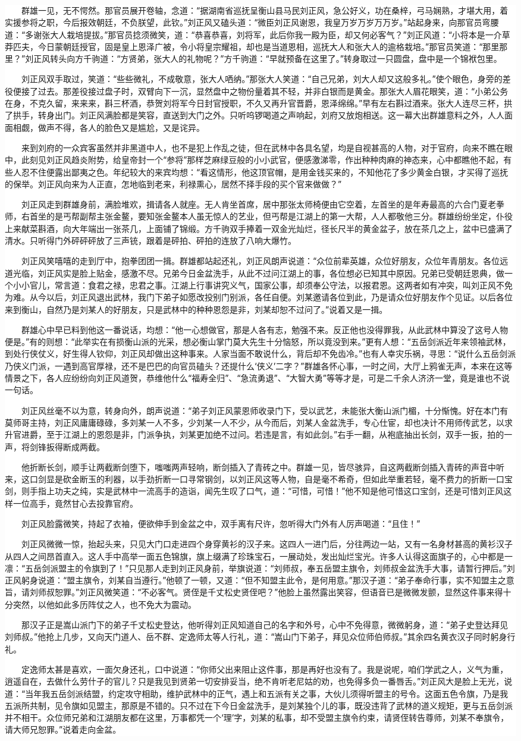 　　群雄一见，无不愕然。那官员展开卷轴，念道：“据湖南省巡抚呈衡山县马民刘正风，急公好义，功在桑梓，弓马娴熟，才堪大用，着实援参将之职，今后报效朝廷，不负朕望，此钦。”刘正风又磕头道：“微臣刘正风谢恩，我皇万岁万岁万万岁。”站起身来，向那官员弯腰道：“多谢张大人栽培提拔。”那官员捻须微笑，道：“恭喜恭喜，刘将军，此后你我一殿为臣，却又何必客气？”刘正风道：“小将本是一介草莽匹夫，今日蒙朝廷授官，固是皇上恩泽广被，令小将皇宗耀祖，却也是当道恩相，巡抚大人和张大人的逾格栽培。”那官员笑道：“那里那里？”刘正风转头向方千驹道：“方贤弟，张大人的礼物呢？”方千驹道：“早就预备在这里了。”转身取过一只圆盘，盘中是一个锦袱包里。

　　刘正风双手取过，笑道：“些些微礼，不成敬意，张大人哂纳。”那张大人笑道：“自己兄弟，刘大人却又这般多礼。”使个眼色，身旁的差役便接了过去。那差役接过盘子时，双臂向下一沉，显然盘中之物份量着其不轻，并非白银而是黄金。那张大人眉花眼笑，道：“小弟公务在身，不克久留，来来来，斟三杯酒，恭贺刘将军今日封官授职，不久又再升官晋爵，恩泽绵绵。”早有左右斟过酒来。张大人连尽三杯，拱了拱手，转身出门。刘正风满脸都是笑容，直送到大门之外。只听呜锣喝道之声响起，刘府又放炮相送。这一幕大出群雄意料之外，人人面面相觑，做声不得，各人的脸色又是尴尬，又是诧异。

　　来到刘府的一众宾客虽然并非黑道中人，也不是犯上作乱之徒，但在武林中各具名望，均是自视甚高的人物，对于官府，向来不瞧在眼中，此刻见刘正风趋炎附势，给皇帝封一个“参将”那样芝麻绿豆般的小小武官，便感激涕零，作出种种肉麻的神态来，心中都瞧他不起，有些人忍不住便露出鄙夷之色。年纪较大的来宾均想：“看这情形，他这顶官帽，是用金钱买来的，不知他花了多少黄金白银，才买得了巡抚的保举。刘正风向来为人正直，怎地临到老来，利禄熏心，居然不择手段的买个官来做做？”

　　刘正风走到群雄身前，满脸堆欢，揖请各人就座。无人肯坐首席，居中那张太师椅便由它空着，左首坐的是年寿最高的六合门夏老拳师，右首坐的是丐帮副帮主张金鳌，要知张金鳌本人虽无惊人的艺业，但丐帮是江湖上的第一大帮，人人都敬他三分。群雄纷纷坐定，仆役上来献菜斟酒，向大年端出一张茶几，上面铺了锦缎。方千驹双手捧着一双金光灿烂，径长尺半的黄金盆子，放在茶几之上，盆中已盛满了清水。只听得门外砰砰砰放了三声铳，跟着是砰拍、砰拍的连放了八响大爆竹。

　　刘正风笑嘻嘻的走到厅中，抱拳团团一揖。群雄都站起还礼，刘正风朗声说道：“众位前辈英雄，众位好朋友，众位年青朋友。各位远道光临，刘正风实是脸上贴金，感激不尽。兄弟今日金盆洗手，从此不过问江湖上的事，各位想必已知其中原因。兄弟已受朝廷恩典，做一个小小官儿，常言道：食君之禄，忠君之事。江湖上行事讲究义气，国家公事，却须奉公守法，以报君恩。这两者如有冲突，叫刘正风不免为难。从今以后，刘正风退出武林，我门下弟子如愿改投别门别派，各任自便。刘某邀请各位到此，乃是请众位好朋友作个见证。以后各位来到衡山，自然乃是刘某人的好朋友，只是武林中的种种恩怨是非，刘某却恕不过问了。”说着又是一揖。

　　群雄心中早已料到他这一番说话，均想：“他一心想做官，那是人各有志，勉强不来。反正他也没得罪我，从此武林中算没了这号人物便是。”有的则想：“此举实在有损衡山派的光采，想必衡山掌门莫大先生十分恼怒，所以竟没到来。”更有人想：“五岳剑派近年来领袖武林，到处行侠仗义，好生得人钦仰，刘正风却做出这种事来。人家当面不敢说什么，背后却不免齿冷。”也有人幸灾乐祸，寻思：“说什么五岳剑派乃侠义门派，一遇到高官厚禄，还不是巴巴的向官员磕头？还提什么‘侠义’二字？”群雄各怀心事，一时之间，大厅上鸦雀无声，本来在这等情景之下，各人应纷纷向刘正风道贺，恭维他什么“福寿全归”、“急流勇退”、“大智大勇”等等才是，可是二千余人济济一堂，竟是谁也不说一句话。

　　刘正风丝毫不以为意，转身向外，朗声说道：“弟子刘正风蒙恩师收录门下，受以武艺，未能张大衡山派门楣，十分惭愧。好在本门有莫师哥主持，刘正风庸庸碌碌，多刘某一人不多，少刘某一人不少，从今而后，刘某人金盆洗手，专心仕宦，却也决计不用师传武艺，以求升官进爵，至于江湖上的恩怨是非，门派争执，刘某更加绝不过问。若违是言，有如此剑。”右手一翻，从袍底抽出长剑，双手一扳，拍的一声，将剑锋扳得断成两截。

　　他折断长剑，顺手让两截断剑堕下，嗤嗤两声轻响，断剑插入了青砖之中。群雄一见，皆尽骇异，自这两截断剑插入青砖的声音中听来，这口剑显是砍金断玉的利器，以手劲折断一口寻常钢剑，以刘正风这等人物，自是毫不希奇，但如此举重若轻，毫不费力的折断一口宝剑，则手指上功夫之纯，实是武林中一流高手的造诣，闻先生叹了口气，道：“可惜，可惜！”他不知是他可惜这口宝剑，还是可惜刘正风这样一位高手，竟然甘心去投靠官府。

　　刘正风脸露微笑，持起了衣袖，便欲伸手到金盆之中，双手离有尺许，忽听得大门外有人厉声喝道：“且住！”

　　刘正风微微一惊，抬起头来，只见大门口走进四个身穿黄衫的汉子来。这四人一进门后，分往两边一站，又有一名身材甚高的黄衫汉子从四人之间昂首直入。这人手中高举一面五色锦旗，旗上缀满了珍珠宝石，一展动处，发出灿烂宝光。许多人认得这面旗子的，心中都是一凛：“五岳剑派盟主的令旗到了！”只见那人走到刘正风身前，举旗说道：“刘师叔，奉五岳盟主旗令，刘师叔金盆洗手大事，请暂行押后。”刘正风躬身说道：“盟主旗令，刘某自当遵行。”他顿了一顿，又道：“但不知盟主此令，是何用意。”那汉子道：“弟子奉命行事，实不知盟主之意旨，请刘师叔恕罪。”刘正风微笑道：“不必客气。贤侄是千丈松史贤侄吧？”他脸上虽然露出笑容，但语音已是微微发颤，显然这件事来得十分突然，以他如此多历阵仗之人，也不免大为震动。

　　那汉子正是嵩山派门下的弟子千丈松史登达，他听得刘正风知道自己的名字和外号，心中不免得意，微微躬身，道：“弟子史登达拜见刘师叔。”他抢上几步，又向天门道人、岳不群、定逸师太等人行礼，道：“嵩山门下弟子，拜见众位师伯师叔。”其余四名黄衣汉子同时躬身行礼。

　　定逸师太甚是喜欢，一面欠身还礼，口中说道：“你师父出来阻止这件事，那是再好也没有了。我是说呢，咱们学武之人，义气为重，逍遥自在，去做什么劳什子的官儿？只是我见到贤弟一切安排妥当，绝不肯听老尼姑的劝，也免得多负一番唇舌。”刘正风大是脸上无光，说道：“当年我五岳剑派结盟，约定攻守相助，维护武林中的正气，遇上和五派有关之事，大伙儿须得听盟主的号令。这面五色令旗，乃是我五派所共制，见令旗如见盟主，那原是不错的。只不过在下今日金盆洗手，是刘某独个儿的事，既没违背了武林的道义规矩，更与五岳剑派并不相干。众位师兄弟和江湖朋友都在这里，万事都凭一个‘理’字，刘某的私事，却不受盟主旗令约束，请贤侄转告尊师，刘某不奉旗令，请大师兄恕罪。”说着走向金盆。